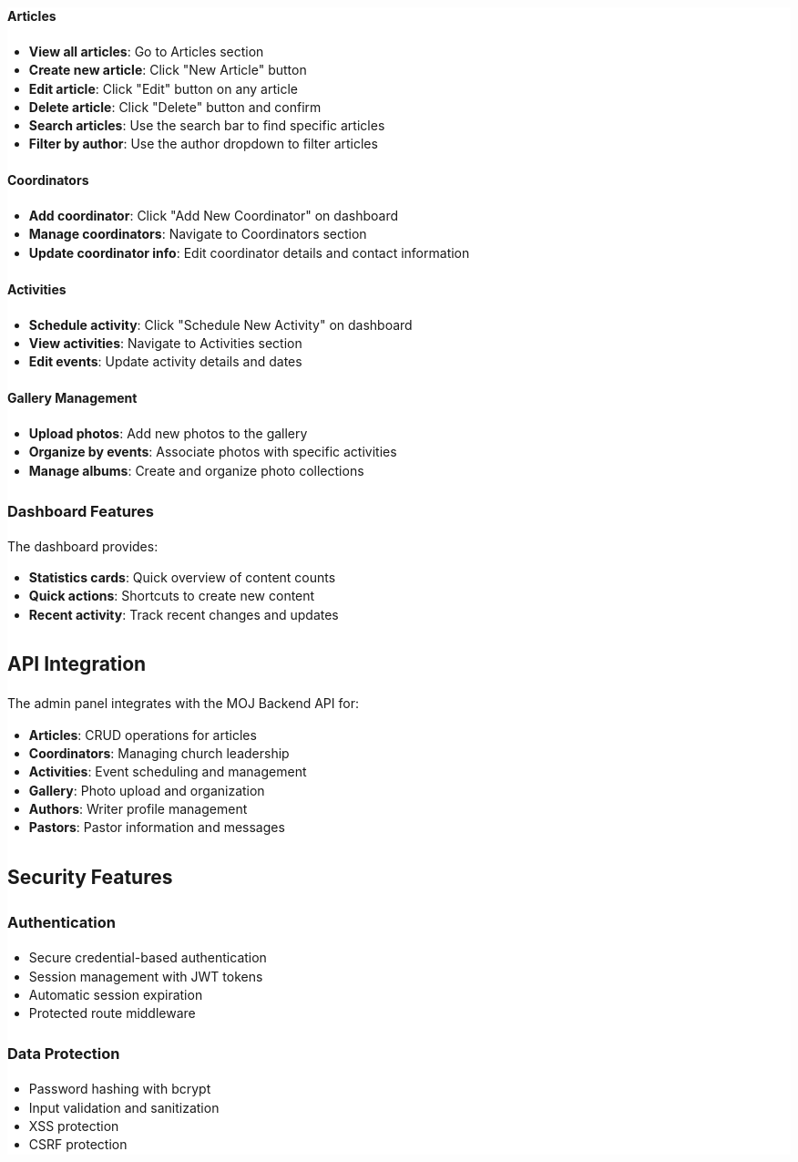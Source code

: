 #### Articles
- **View all articles**: Go to Articles section
- **Create new article**: Click "New Article" button
- **Edit article**: Click "Edit" button on any article
- **Delete article**: Click "Delete" button and confirm
- **Search articles**: Use the search bar to find specific articles
- **Filter by author**: Use the author dropdown to filter articles

#### Coordinators
- **Add coordinator**: Click "Add New Coordinator" on dashboard
- **Manage coordinators**: Navigate to Coordinators section
- **Update coordinator info**: Edit coordinator details and contact information

#### Activities
- **Schedule activity**: Click "Schedule New Activity" on dashboard
- **View activities**: Navigate to Activities section
- **Edit events**: Update activity details and dates

#### Gallery Management
- **Upload photos**: Add new photos to the gallery
- **Organize by events**: Associate photos with specific activities
- **Manage albums**: Create and organize photo collections

### Dashboard Features

The dashboard provides:
- **Statistics cards**: Quick overview of content counts
- **Quick actions**: Shortcuts to create new content
- **Recent activity**: Track recent changes and updates

## API Integration

The admin panel integrates with the MOJ Backend API for:
- **Articles**: CRUD operations for articles
- **Coordinators**: Managing church leadership
- **Activities**: Event scheduling and management
- **Gallery**: Photo upload and organization
- **Authors**: Writer profile management
- **Pastors**: Pastor information and messages

## Security Features

### Authentication
- Secure credential-based authentication
- Session management with JWT tokens
- Automatic session expiration
- Protected route middleware

### Data Protection
- Password hashing with bcrypt
- Input validation and sanitization
- XSS protection
- CSRF protection
